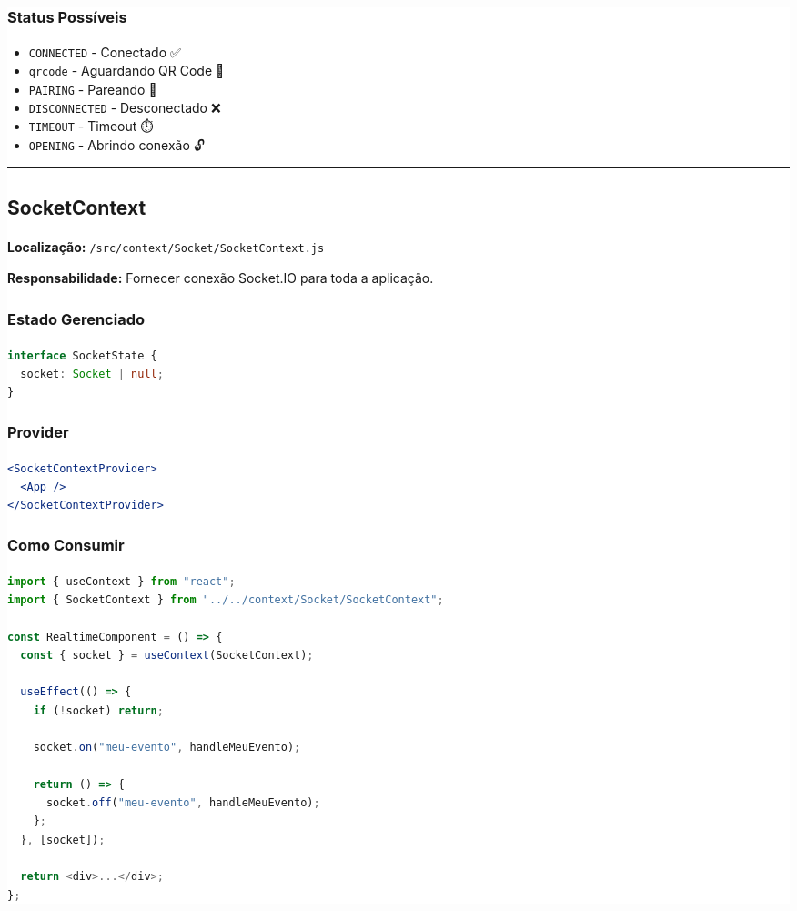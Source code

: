### Status Possíveis

- `CONNECTED` - Conectado ✅
- `qrcode` - Aguardando QR Code 📱
- `PAIRING` - Pareando 🔄
- `DISCONNECTED` - Desconectado ❌
- `TIMEOUT` - Timeout ⏱️
- `OPENING` - Abrindo conexão 🔓

---

## SocketContext

**Localização:** `/src/context/Socket/SocketContext.js`

**Responsabilidade:** Fornecer conexão Socket.IO para toda a aplicação.

### Estado Gerenciado

```typescript
interface SocketState {
  socket: Socket | null;
}
```

### Provider

```jsx
<SocketContextProvider>
  <App />
</SocketContextProvider>
```

### Como Consumir

```javascript
import { useContext } from "react";
import { SocketContext } from "../../context/Socket/SocketContext";

const RealtimeComponent = () => {
  const { socket } = useContext(SocketContext);

  useEffect(() => {
    if (!socket) return;

    socket.on("meu-evento", handleMeuEvento);

    return () => {
      socket.off("meu-evento", handleMeuEvento);
    };
  }, [socket]);

  return <div>...</div>;
};
```
